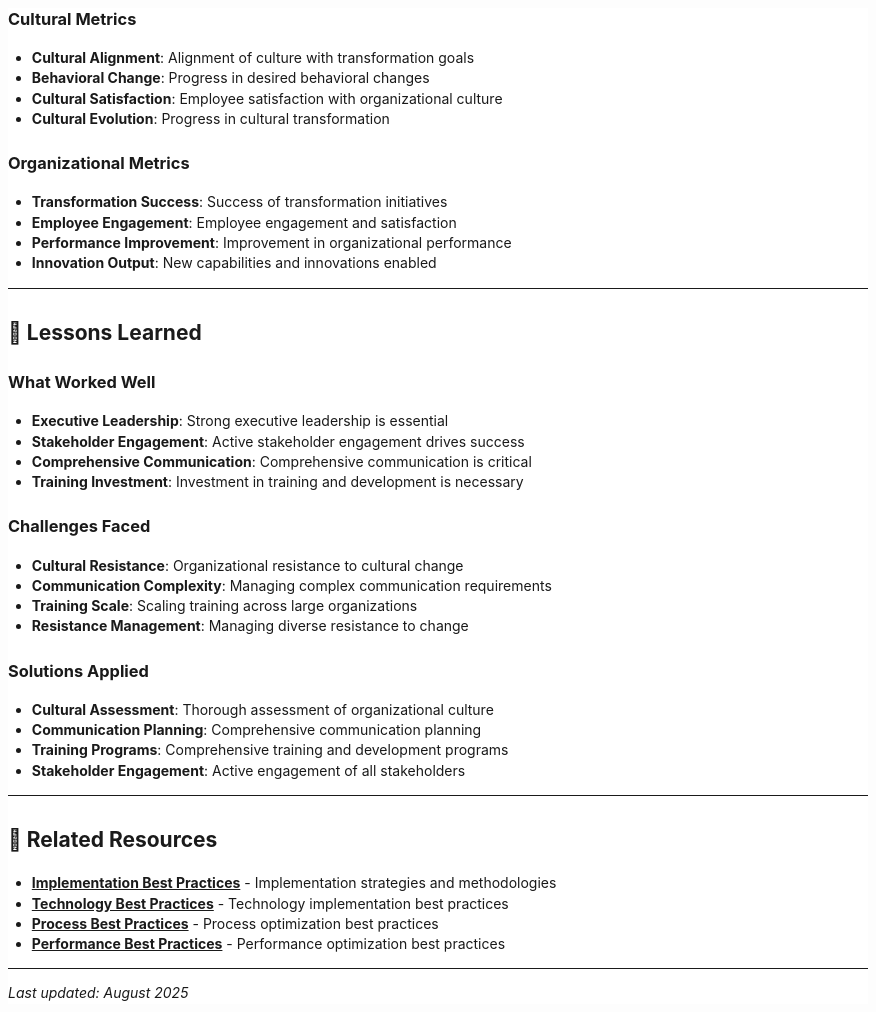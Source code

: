 ### **Cultural Metrics**
- **Cultural Alignment**: Alignment of culture with transformation goals
- **Behavioral Change**: Progress in desired behavioral changes
- **Cultural Satisfaction**: Employee satisfaction with organizational culture
- **Cultural Evolution**: Progress in cultural transformation

### **Organizational Metrics**
- **Transformation Success**: Success of transformation initiatives
- **Employee Engagement**: Employee engagement and satisfaction
- **Performance Improvement**: Improvement in organizational performance
- **Innovation Output**: New capabilities and innovations enabled

---

## 🚀 **Lessons Learned**

### **What Worked Well**
- **Executive Leadership**: Strong executive leadership is essential
- **Stakeholder Engagement**: Active stakeholder engagement drives success
- **Comprehensive Communication**: Comprehensive communication is critical
- **Training Investment**: Investment in training and development is necessary

### **Challenges Faced**
- **Cultural Resistance**: Organizational resistance to cultural change
- **Communication Complexity**: Managing complex communication requirements
- **Training Scale**: Scaling training across large organizations
- **Resistance Management**: Managing diverse resistance to change

### **Solutions Applied**
- **Cultural Assessment**: Thorough assessment of organizational culture
- **Communication Planning**: Comprehensive communication planning
- **Training Programs**: Comprehensive training and development programs
- **Stakeholder Engagement**: Active engagement of all stakeholders

---

## 🔗 **Related Resources**

- **[Implementation Best Practices](./implementation-best-practices.md)** - Implementation strategies and methodologies
- **[Technology Best Practices](./technology-best-practices.md)** - Technology implementation best practices
- **[Process Best Practices](./process-best-practices.md)** - Process optimization best practices
- **[Performance Best Practices](./performance-best-practices.md)** - Performance optimization best practices

---

*Last updated: August 2025*
